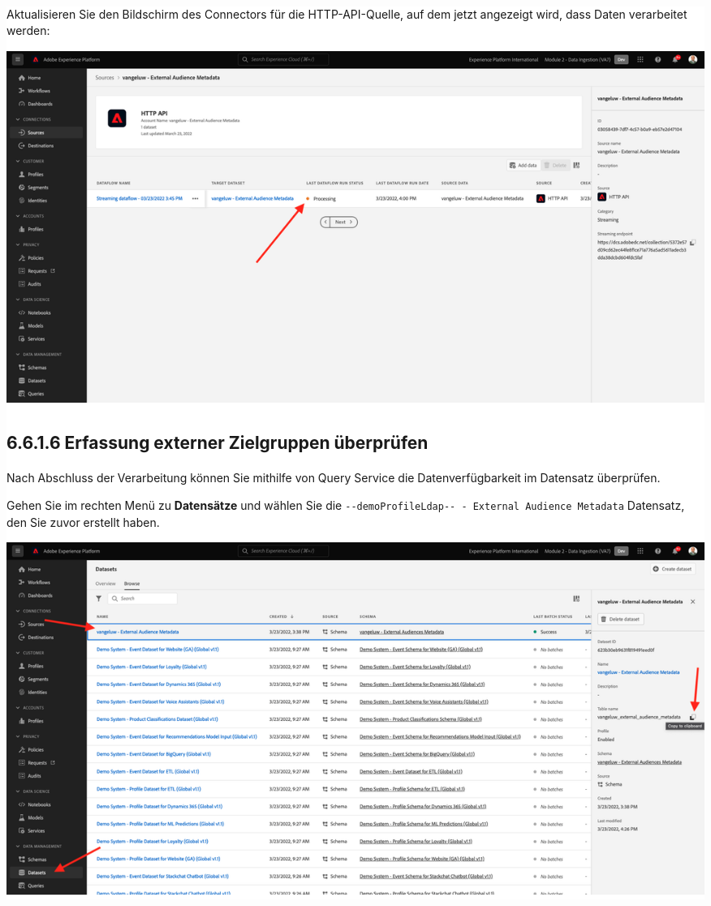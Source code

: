 Aktualisieren Sie den Bildschirm des Connectors für die HTTP-API-Quelle, auf dem jetzt angezeigt wird, dass Daten verarbeitet werden:

![Externe Zielgruppen Metadaten Str. 2](images/extAudMDstr2.png)

## 6.6.1.6 Erfassung externer Zielgruppen überprüfen

Nach Abschluss der Verarbeitung können Sie mithilfe von Query Service die Datenverfügbarkeit im Datensatz überprüfen.

Gehen Sie im rechten Menü zu **Datensätze** und wählen Sie die `--demoProfileLdap-- - External Audience Metadata` Datensatz, den Sie zuvor erstellt haben.

![Externe Zielgruppen Metadaten Str. 3](images/extAudMDstr3.png)
